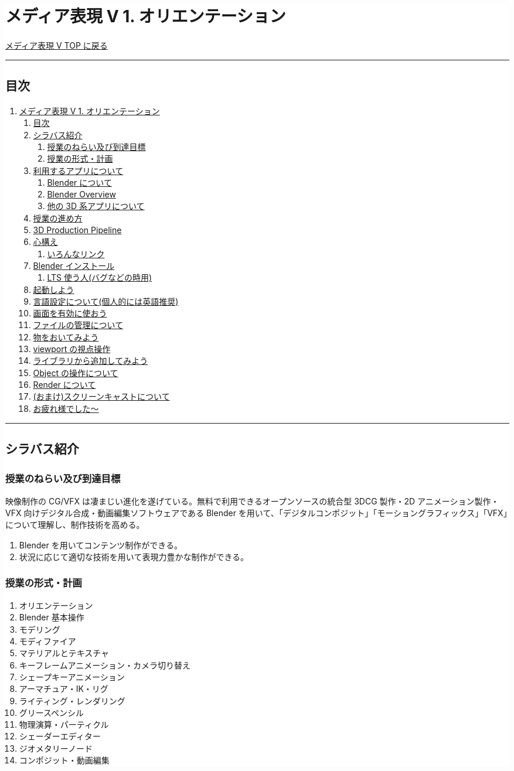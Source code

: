 # メディア表現 V 1. オリエンテーション

[メディア表現 V TOP に戻る](./index.md)

---

## 目次

1. [メディア表現 V 1. オリエンテーション](#メディア表現-v-1-オリエンテーション)
   1. [目次](#目次)
   2. [シラバス紹介](#シラバス紹介)
      1. [授業のねらい及び到達目標](#授業のねらい及び到達目標)
      2. [授業の形式・計画](#授業の形式計画)
   3. [利用するアプリについて](#利用するアプリについて)
      1. [Blender について](#blender-について)
      2. [Blender Overview](#blender-overview)
      3. [他の 3D 系アプリについて](#他の-3d-系アプリについて)
   4. [授業の進め方](#授業の進め方)
   5. [3D Production Pipeline](#3d-production-pipeline)
   6. [心構え](#心構え)
      1. [いろんなリンク](#いろんなリンク)
   7. [Blender インストール](#blender-インストール)
      1. [LTS 使う人(バグなどの時用)](#lts-使う人バグなどの時用)
   8. [起動しよう](#起動しよう)
   9. [言語設定について(個人的には英語推奨)](#言語設定について個人的には英語推奨)
   10. [画面を有効に使おう](#画面を有効に使おう)
   11. [ファイルの管理について](#ファイルの管理について)
   12. [物をおいてみよう](#物をおいてみよう)
      1. [viewport の視点操作](#viewport-の視点操作)
      2. [ライブラリから追加してみよう](#ライブラリから追加してみよう)
      3. [Object の操作について](#object-の操作について)
      4. [Render について](#render-について)
      5. [(おまけ)スクリーンキャストについて](#おまけスクリーンキャストについて)
   13. [お疲れ様でした〜](#お疲れ様でした)

---

## シラバス紹介

### 授業のねらい及び到達目標

映像制作の CG/VFX は凄まじい進化を遂げている。無料で利用できるオープンソースの統合型 3DCG 製作・2D アニメーション製作・VFX 向けデジタル合成・動画編集ソフトウェアである Blender を用いて、「デジタルコンポジット」「モーショングラフィックス」「VFX」について理解し、制作技術を高める。

1. Blender を用いてコンテンツ制作ができる。
2. 状況に応じて適切な技術を用いて表現力豊かな制作ができる。

### 授業の形式・計画

1. オリエンテーション
2. Blender 基本操作
3. モデリング
4. モディファイア
5. マテリアルとテキスチャ
6. キーフレームアニメーション・カメラ切り替え
7. シェープキーアニメーション
8. アーマチュア・IK・リグ
9. ライティング・レンダリング
10. グリースペンシル
11. 物理演算・パーティクル
12. シェーダーエディター
13. ジオメタリーノード
14. コンポジット・動画編集